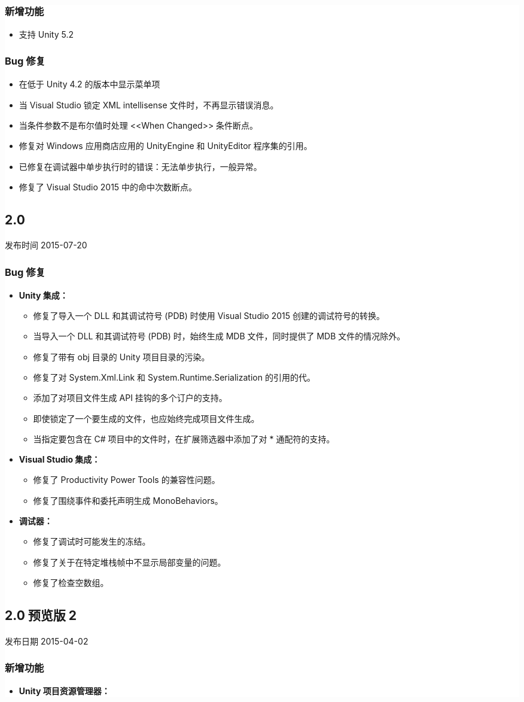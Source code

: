 ### <a name="new-features"></a>新增功能

-   支持 Unity 5.2

### <a name="bug-fixes"></a>Bug 修复

-   在低于 Unity 4.2 的版本中显示菜单项

-   当 Visual Studio 锁定 XML intellisense 文件时，不再显示错误消息。

-   当条件参数不是布尔值时处理 <\<When Changed>> 条件断点。

-   修复对 Windows 应用商店应用的 UnityEngine 和 UnityEditor 程序集的引用。

-   已修复在调试器中单步执行时的错误：无法单步执行，一般异常。

-   修复了 Visual Studio 2015 中的命中次数断点。

## <a name="20"></a>2.0
 发布时间 2015-07-20

### <a name="bug-fixes"></a>Bug 修复

-   **Unity 集成：**

    -   修复了导入一个 DLL 和其调试符号 (PDB) 时使用 Visual Studio 2015 创建的调试符号的转换。

    -   当导入一个 DLL 和其调试符号 (PDB) 时，始终生成 MDB 文件，同时提供了 MDB 文件的情况除外。

    -   修复了带有 obj 目录的 Unity 项目目录的污染。

    -   修复了对 System.Xml.Link 和 System.Runtime.Serialization 的引用的代。

    -   添加了对项目文件生成 API 挂钩的多个订户的支持。

    -   即使锁定了一个要生成的文件，也应始终完成项目文件生成。

    -   当指定要包含在 C# 项目中的文件时，在扩展筛选器中添加了对 * 通配符的支持。

-   **Visual Studio 集成：**

    -   修复了 Productivity Power Tools 的兼容性问题。

    -   修复了围绕事件和委托声明生成 MonoBehaviors。

-   **调试器：**

    -   修复了调试时可能发生的冻结。

    -   修复了关于在特定堆栈帧中不显示局部变量的问题。

    -   修复了检查空数组。

## <a name="20-preview-2"></a>2.0 预览版 2
 发布日期 2015-04-02

### <a name="new-features"></a>新增功能

-   **Unity 项目资源管理器：**
